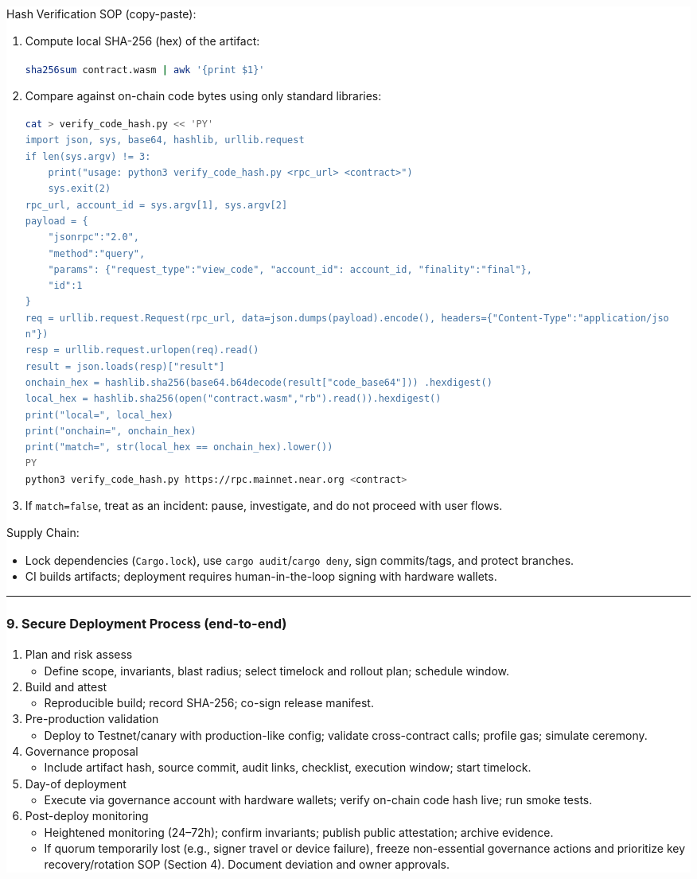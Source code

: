 Hash Verification SOP (copy-paste):
1) Compute local SHA-256 (hex) of the artifact:
   ```bash
   sha256sum contract.wasm | awk '{print $1}'
   ```
2) Compare against on-chain code bytes using only standard libraries:
   ```bash
   cat > verify_code_hash.py << 'PY'
   import json, sys, base64, hashlib, urllib.request
   if len(sys.argv) != 3:
       print("usage: python3 verify_code_hash.py <rpc_url> <contract>")
       sys.exit(2)
   rpc_url, account_id = sys.argv[1], sys.argv[2]
   payload = {
       "jsonrpc":"2.0",
       "method":"query",
       "params": {"request_type":"view_code", "account_id": account_id, "finality":"final"},
       "id":1
   }
   req = urllib.request.Request(rpc_url, data=json.dumps(payload).encode(), headers={"Content-Type":"application/json"})
   resp = urllib.request.urlopen(req).read()
   result = json.loads(resp)["result"]
   onchain_hex = hashlib.sha256(base64.b64decode(result["code_base64"])) .hexdigest()
   local_hex = hashlib.sha256(open("contract.wasm","rb").read()).hexdigest()
   print("local=", local_hex)
   print("onchain=", onchain_hex)
   print("match=", str(local_hex == onchain_hex).lower())
   PY
   python3 verify_code_hash.py https://rpc.mainnet.near.org <contract>
   ```
3) If `match=false`, treat as an incident: pause, investigate, and do not proceed with user flows.

Supply Chain:
- Lock dependencies (`Cargo.lock`), use `cargo audit`/`cargo deny`, sign commits/tags, and protect branches.
- CI builds artifacts; deployment requires human-in-the-loop signing with hardware wallets.

---

### 9. Secure Deployment Process (end-to-end)
1) Plan and risk assess
   - Define scope, invariants, blast radius; select timelock and rollout plan; schedule window.
2) Build and attest
   - Reproducible build; record SHA-256; co-sign release manifest.
3) Pre-production validation
   - Deploy to Testnet/canary with production-like config; validate cross-contract calls; profile gas; simulate ceremony.
4) Governance proposal
   - Include artifact hash, source commit, audit links, checklist, execution window; start timelock.
5) Day-of deployment
   - Execute via governance account with hardware wallets; verify on-chain code hash live; run smoke tests.
6) Post-deploy monitoring
   - Heightened monitoring (24–72h); confirm invariants; publish public attestation; archive evidence.
   - If quorum temporarily lost (e.g., signer travel or device failure), freeze non-essential governance actions and prioritize key recovery/rotation SOP (Section 4). Document deviation and owner approvals.
